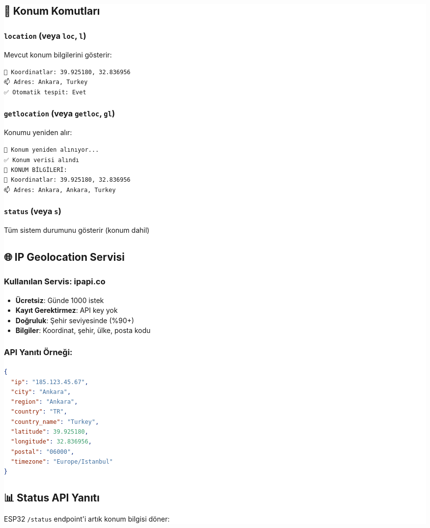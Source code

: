 ## 🎯 Konum Komutları

### `location` (veya `loc`, `l`)
Mevcut konum bilgilerini gösterir:
```
📍 Koordinatlar: 39.925180, 32.836956
📫 Adres: Ankara, Turkey
✅ Otomatik tespit: Evet
```

### `getlocation` (veya `getloc`, `gl`)
Konumu yeniden alır:
```
🔄 Konum yeniden alınıyor...
✅ Konum verisi alındı
🎯 KONUM BİLGİLERİ:
📍 Koordinatlar: 39.925180, 32.836956
📫 Adres: Ankara, Ankara, Turkey
```

### `status` (veya `s`)
Tüm sistem durumunu gösterir (konum dahil)

## 🌐 IP Geolocation Servisi

### Kullanılan Servis: ipapi.co
- **Ücretsiz**: Günde 1000 istek
- **Kayıt Gerektirmez**: API key yok
- **Doğruluk**: Şehir seviyesinde (%90+)
- **Bilgiler**: Koordinat, şehir, ülke, posta kodu

### API Yanıtı Örneği:
```json
{
  "ip": "185.123.45.67",
  "city": "Ankara",
  "region": "Ankara",
  "country": "TR",
  "country_name": "Turkey",
  "latitude": 39.925180,
  "longitude": 32.836956,
  "postal": "06000",
  "timezone": "Europe/Istanbul"
}
```

## 📊 Status API Yanıtı

ESP32 `/status` endpoint'i artık konum bilgisi döner:
